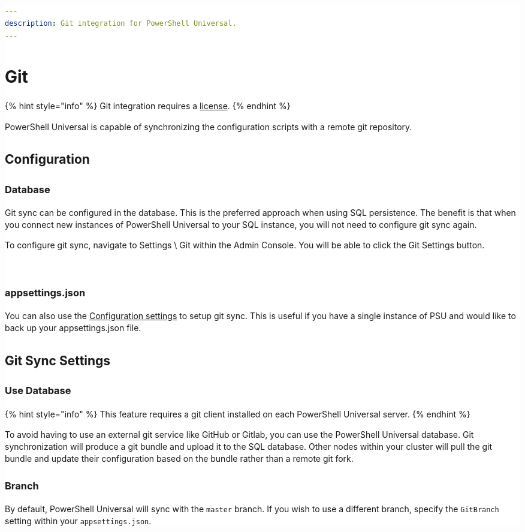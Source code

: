 ```yaml
---
description: Git integration for PowerShell Universal.
---
```


# Git

{% hint style="info" %}
Git integration requires a [license](https://ironmansoftware.com/pricing/powershell-universal).
{% endhint %}

PowerShell Universal is capable of synchronizing the configuration scripts with a remote git repository.&#x20;

## Configuration

### Database

Git sync can be configured in the database. This is the preferred approach when using SQL persistence. The benefit is that when you connect new instances of PowerShell Universal to your SQL instance, you will not need to configure git sync again.&#x20;

To configure git sync, navigate to Settings \ Git within the Admin Console. You will be able to click the Git Settings button.&#x20;

<figure><img src="../.gitbook/assets/image (4) (3).png" alt=""><figcaption></figcaption></figure>

### appsettings.json&#x20;

You can also use the [Configuration settings](settings.md) to setup git sync. This is useful if you have a single instance of PSU and would like to back up your appsettings.json file.&#x20;

## Git Sync Settings

### Use Database

{% hint style="info" %}
This feature requires a git client installed on each PowerShell Universal server.&#x20;
{% endhint %}

To avoid having to use an external git service like GitHub or Gitlab, you can use the PowerShell Universal database. Git synchronization will produce a git bundle and upload it to the SQL database. Other nodes within your cluster will pull the git bundle and update their configuration based on the bundle rather than a remote git fork.&#x20;

### Branch

By default, PowerShell Universal will sync with the `master` branch. If you wish to use a different branch, specify the `GitBranch` setting within your `appsettings.json`.&#x20;

